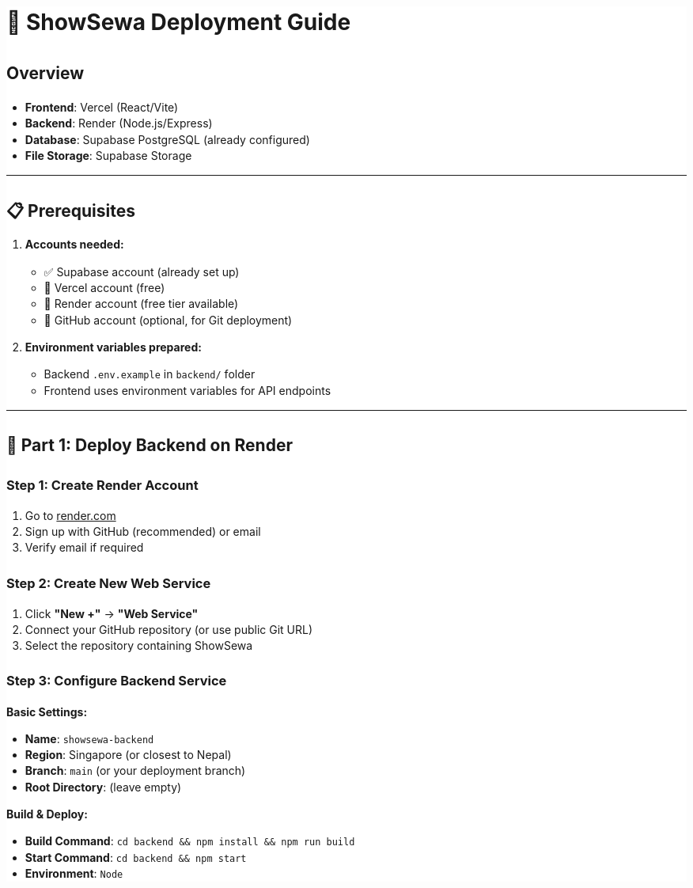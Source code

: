 # 🚀 ShowSewa Deployment Guide

## Overview
- **Frontend**: Vercel (React/Vite)
- **Backend**: Render (Node.js/Express)
- **Database**: Supabase PostgreSQL (already configured)
- **File Storage**: Supabase Storage

---

## 📋 Prerequisites

1. **Accounts needed:**
   - ✅ Supabase account (already set up)
   - 🔲 Vercel account (free)
   - 🔲 Render account (free tier available)
   - 🔲 GitHub account (optional, for Git deployment)

2. **Environment variables prepared:**
   - Backend `.env.example` in `backend/` folder
   - Frontend uses environment variables for API endpoints

---

## 🔧 Part 1: Deploy Backend on Render

### Step 1: Create Render Account
1. Go to [render.com](https://render.com)
2. Sign up with GitHub (recommended) or email
3. Verify email if required

### Step 2: Create New Web Service
1. Click **"New +"** → **"Web Service"**
2. Connect your GitHub repository (or use public Git URL)
3. Select the repository containing ShowSewa

### Step 3: Configure Backend Service

**Basic Settings:**
- **Name**: `showsewa-backend`
- **Region**: Singapore (or closest to Nepal)
- **Branch**: `main` (or your deployment branch)
- **Root Directory**: (leave empty)

**Build & Deploy:**
- **Build Command**: `cd backend && npm install && npm run build`
- **Start Command**: `cd backend && npm start`
- **Environment**: `Node`
